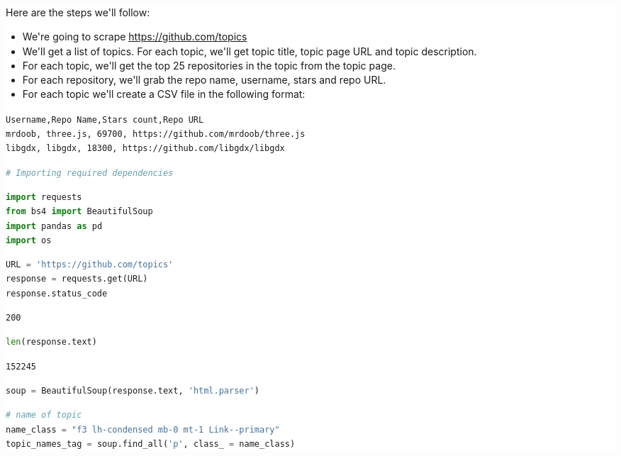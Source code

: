 Here are the steps we'll follow:

- We're going to scrape https://github.com/topics
- We'll get a list of topics. For each topic, we'll get topic title, topic page URL and topic description.
- For each topic, we'll get the top 25 repositories in the topic from the topic page.
- For each repository, we'll grab the repo name, username, stars and repo URL.
- For each topic we'll create a CSV file in the following format:

```
Username,Repo Name,Stars count,Repo URL
mrdoob, three.js, 69700, https://github.com/mrdoob/three.js
libgdx, libgdx, 18300, https://github.com/libgdx/libgdx
```


```python
# Importing required dependencies
```


```python
import requests
from bs4 import BeautifulSoup
import pandas as pd
import os
```


```python
URL = 'https://github.com/topics'
response = requests.get(URL)
response.status_code
```




    200




```python
len(response.text)
```




    152245




```python
soup = BeautifulSoup(response.text, 'html.parser')
```


```python
# name of topic
name_class = "f3 lh-condensed mb-0 mt-1 Link--primary"
topic_names_tag = soup.find_all('p', class_ = name_class)
```
